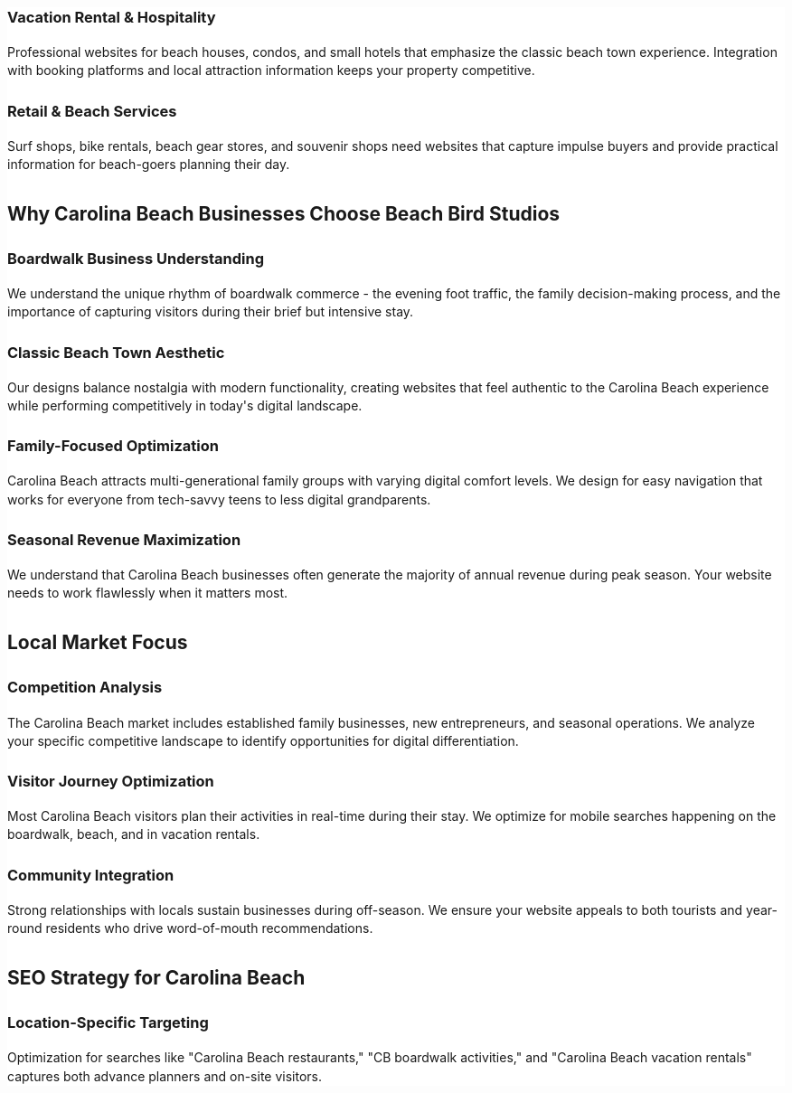 ### Vacation Rental & Hospitality
Professional websites for beach houses, condos, and small hotels that emphasize the classic beach town experience. Integration with booking platforms and local attraction information keeps your property competitive.

### Retail & Beach Services
Surf shops, bike rentals, beach gear stores, and souvenir shops need websites that capture impulse buyers and provide practical information for beach-goers planning their day.

## Why Carolina Beach Businesses Choose Beach Bird Studios

### Boardwalk Business Understanding
We understand the unique rhythm of boardwalk commerce - the evening foot traffic, the family decision-making process, and the importance of capturing visitors during their brief but intensive stay.

### Classic Beach Town Aesthetic
Our designs balance nostalgia with modern functionality, creating websites that feel authentic to the Carolina Beach experience while performing competitively in today's digital landscape.

### Family-Focused Optimization
Carolina Beach attracts multi-generational family groups with varying digital comfort levels. We design for easy navigation that works for everyone from tech-savvy teens to less digital grandparents.

### Seasonal Revenue Maximization
We understand that Carolina Beach businesses often generate the majority of annual revenue during peak season. Your website needs to work flawlessly when it matters most.

## Local Market Focus

### Competition Analysis
The Carolina Beach market includes established family businesses, new entrepreneurs, and seasonal operations. We analyze your specific competitive landscape to identify opportunities for digital differentiation.

### Visitor Journey Optimization
Most Carolina Beach visitors plan their activities in real-time during their stay. We optimize for mobile searches happening on the boardwalk, beach, and in vacation rentals.

### Community Integration
Strong relationships with locals sustain businesses during off-season. We ensure your website appeals to both tourists and year-round residents who drive word-of-mouth recommendations.

## SEO Strategy for Carolina Beach

### Location-Specific Targeting
Optimization for searches like "Carolina Beach restaurants," "CB boardwalk activities," and "Carolina Beach vacation rentals" captures both advance planners and on-site visitors.
